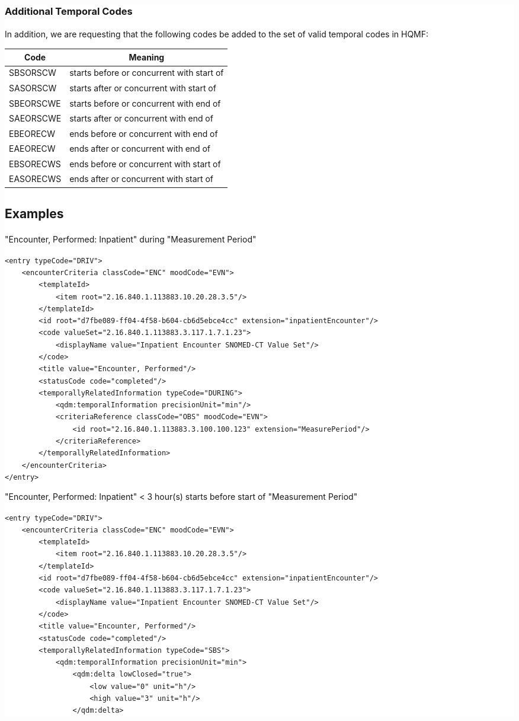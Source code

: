 ### Additional Temporal Codes

In addition, we are requesting that the following codes be added to the set of valid temporal codes in HQMF:

|    Code   |                  Meaning                  |
| --------- | ----------------------------------------- |
| SBSORSCW  | starts before or concurrent with start of |
| SASORSCW  | starts after or concurrent with start of  |
| SBEORSCWE | starts before or concurrent with end of   |
| SAEORSCWE | starts after or concurrent with end of    |
| EBEORECW  | ends before or concurrent with end of     |
| EAEORECW  | ends after or concurrent with end of      |
| EBSORECWS | ends before or concurrent with start of   |
| EASORECWS | ends after or concurrent with start of    |

## Examples

"Encounter, Performed: Inpatient" during "Measurement Period"

    <entry typeCode="DRIV">
        <encounterCriteria classCode="ENC" moodCode="EVN">
            <templateId>
                <item root="2.16.840.1.113883.10.20.28.3.5"/>
            </templateId>
            <id root="d7fbe089-ff04-4f58-b604-cb6d5ebce4cc" extension="inpatientEncounter"/>
            <code valueSet="2.16.840.1.113883.3.117.1.7.1.23">
                <displayName value="Inpatient Encounter SNOMED-CT Value Set"/>
            </code>
            <title value="Encounter, Performed"/>
            <statusCode code="completed"/>
            <temporallyRelatedInformation typeCode="DURING">
                <qdm:temporalInformation precisionUnit="min"/>
                <criteriaReference classCode="OBS" moodCode="EVN">
                    <id root="2.16.840.1.113883.3.100.100.123" extension="MeasurePeriod"/>
                </criteriaReference>
            </temporallyRelatedInformation>
        </encounterCriteria>
    </entry>

"Encounter, Performed: Inpatient" < 3 hour(s) starts before start of "Measurement Period"

    <entry typeCode="DRIV">
        <encounterCriteria classCode="ENC" moodCode="EVN">
            <templateId>
                <item root="2.16.840.1.113883.10.20.28.3.5"/>
            </templateId>
            <id root="d7fbe089-ff04-4f58-b604-cb6d5ebce4cc" extension="inpatientEncounter"/>
            <code valueSet="2.16.840.1.113883.3.117.1.7.1.23">
                <displayName value="Inpatient Encounter SNOMED-CT Value Set"/>
            </code>
            <title value="Encounter, Performed"/>
            <statusCode code="completed"/>
            <temporallyRelatedInformation typeCode="SBS">
                <qdm:temporalInformation precisionUnit="min">
                    <qdm:delta lowClosed="true">
                        <low value="0" unit="h"/>
                        <high value="3" unit="h"/>
                    </qdm:delta>
